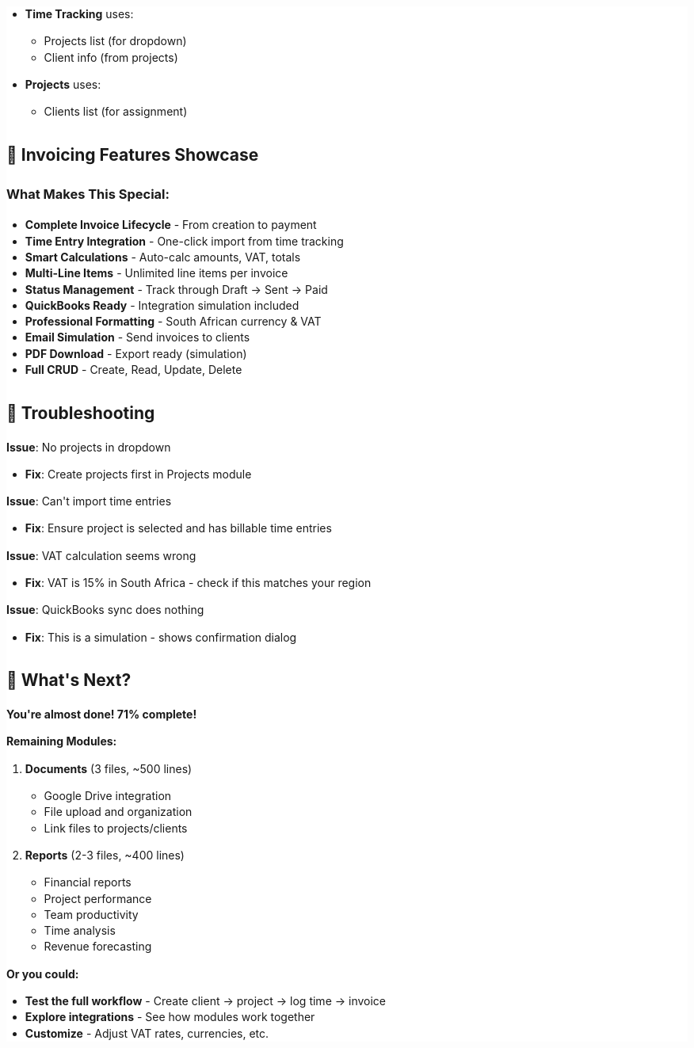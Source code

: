 - **Time Tracking** uses:
  - Projects list (for dropdown)
  - Client info (from projects)
  
- **Projects** uses:
  - Clients list (for assignment)

## 🎨 Invoicing Features Showcase

### What Makes This Special:
- **Complete Invoice Lifecycle** - From creation to payment
- **Time Entry Integration** - One-click import from time tracking
- **Smart Calculations** - Auto-calc amounts, VAT, totals
- **Multi-Line Items** - Unlimited line items per invoice
- **Status Management** - Track through Draft → Sent → Paid
- **QuickBooks Ready** - Integration simulation included
- **Professional Formatting** - South African currency & VAT
- **Email Simulation** - Send invoices to clients
- **PDF Download** - Export ready (simulation)
- **Full CRUD** - Create, Read, Update, Delete

## 🐛 Troubleshooting

**Issue**: No projects in dropdown
- **Fix**: Create projects first in Projects module

**Issue**: Can't import time entries
- **Fix**: Ensure project is selected and has billable time entries

**Issue**: VAT calculation seems wrong
- **Fix**: VAT is 15% in South Africa - check if this matches your region

**Issue**: QuickBooks sync does nothing
- **Fix**: This is a simulation - shows confirmation dialog

## 🚀 What's Next?

**You're almost done! 71% complete!**

**Remaining Modules:**
1. **Documents** (3 files, ~500 lines)
   - Google Drive integration
   - File upload and organization
   - Link files to projects/clients
   
2. **Reports** (2-3 files, ~400 lines)
   - Financial reports
   - Project performance
   - Team productivity
   - Time analysis
   - Revenue forecasting

**Or you could:**
- **Test the full workflow** - Create client → project → log time → invoice
- **Explore integrations** - See how modules work together
- **Customize** - Adjust VAT rates, currencies, etc.
